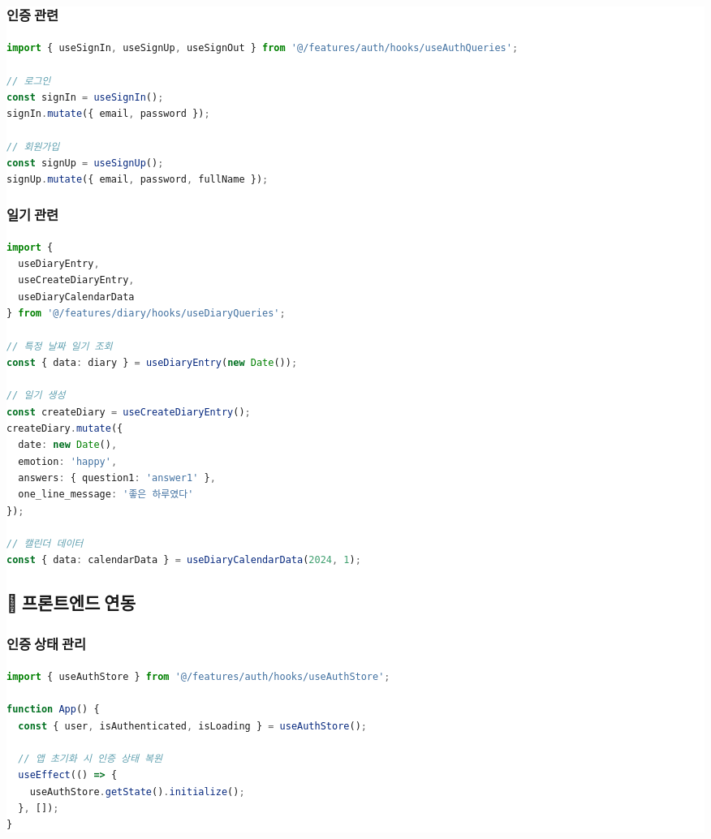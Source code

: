 ### 인증 관련
```typescript
import { useSignIn, useSignUp, useSignOut } from '@/features/auth/hooks/useAuthQueries';

// 로그인
const signIn = useSignIn();
signIn.mutate({ email, password });

// 회원가입  
const signUp = useSignUp();
signUp.mutate({ email, password, fullName });
```

### 일기 관련
```typescript
import { 
  useDiaryEntry, 
  useCreateDiaryEntry,
  useDiaryCalendarData 
} from '@/features/diary/hooks/useDiaryQueries';

// 특정 날짜 일기 조회
const { data: diary } = useDiaryEntry(new Date());

// 일기 생성
const createDiary = useCreateDiaryEntry();
createDiary.mutate({
  date: new Date(),
  emotion: 'happy',
  answers: { question1: 'answer1' },
  one_line_message: '좋은 하루였다'
});

// 캘린더 데이터
const { data: calendarData } = useDiaryCalendarData(2024, 1);
```

## 📱 프론트엔드 연동

### 인증 상태 관리
```typescript
import { useAuthStore } from '@/features/auth/hooks/useAuthStore';

function App() {
  const { user, isAuthenticated, isLoading } = useAuthStore();
  
  // 앱 초기화 시 인증 상태 복원
  useEffect(() => {
    useAuthStore.getState().initialize();
  }, []);
}
```
